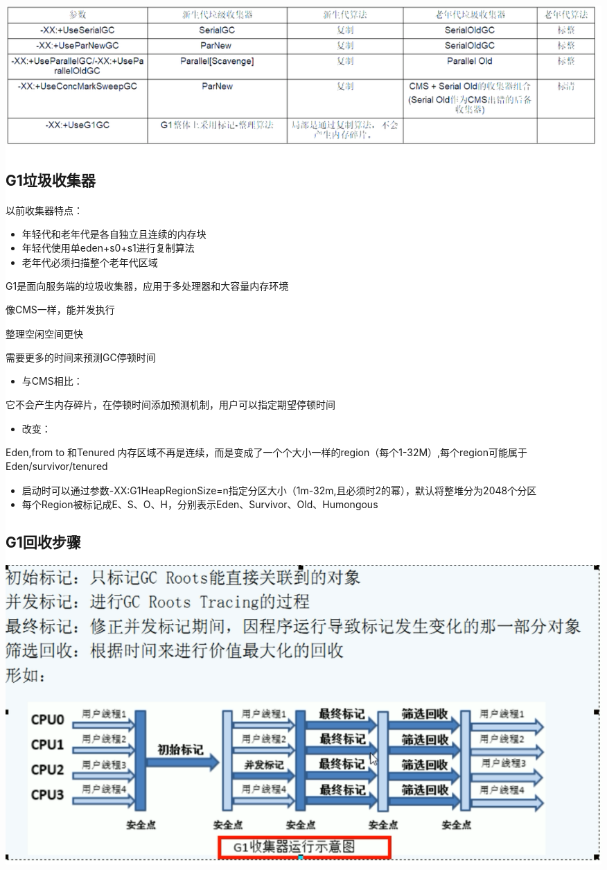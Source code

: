 ![](./image/ms1/1558237229584.png)

## G1垃圾收集器

以前收集器特点：

- 年轻代和老年代是各自独立且连续的内存块
- 年轻代使用单eden+s0+s1进行复制算法
- 老年代必须扫描整个老年代区域

G1是面向服务端的垃圾收集器，应用于多处理器和大容量内存环境

像CMS一样，能并发执行

整理空闲空间更快

需要更多的时间来预测GC停顿时间

- 与CMS相比：

它不会产生内存碎片，在停顿时间添加预测机制，用户可以指定期望停顿时间

- 改变：

Eden,from to 和Tenured 内存区域不再是连续，而是变成了一个个大小一样的region（每个1-32M）,每个region可能属于Eden/survivor/tenured

- 启动时可以通过参数-XX:G1HeapRegionSize=n指定分区大小（1m-32m,且必须时2的幂），默认将整堆分为2048个分区
- 每个Region被标记成E、S、O、H，分别表示Eden、Survivor、Old、Humongous

## G1回收步骤

![](./image/ms1/20190715214122.png)
